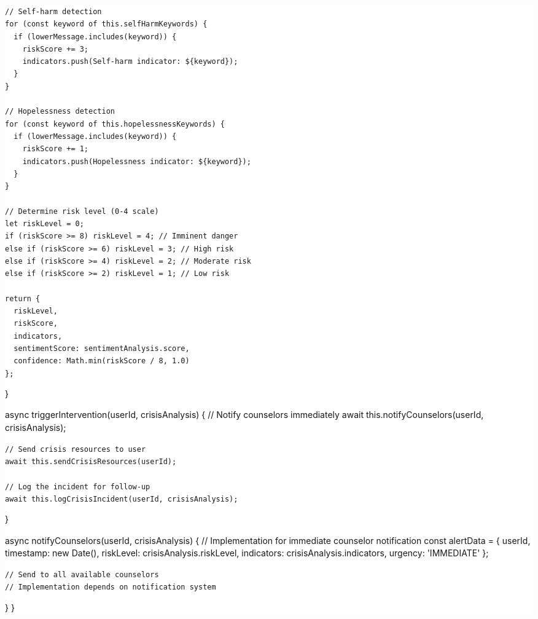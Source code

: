     // Self-harm detection
    for (const keyword of this.selfHarmKeywords) {
      if (lowerMessage.includes(keyword)) {
        riskScore += 3;
        indicators.push(Self-harm indicator: ${keyword});
      }
    }

    // Hopelessness detection
    for (const keyword of this.hopelessnessKeywords) {
      if (lowerMessage.includes(keyword)) {
        riskScore += 1;
        indicators.push(Hopelessness indicator: ${keyword});
      }
    }

    // Determine risk level (0-4 scale)
    let riskLevel = 0;
    if (riskScore >= 8) riskLevel = 4; // Imminent danger
    else if (riskScore >= 6) riskLevel = 3; // High risk
    else if (riskScore >= 4) riskLevel = 2; // Moderate risk
    else if (riskScore >= 2) riskLevel = 1; // Low risk

    return {
      riskLevel,
      riskScore,
      indicators,
      sentimentScore: sentimentAnalysis.score,
      confidence: Math.min(riskScore / 8, 1.0)
    };
  }

  async triggerIntervention(userId, crisisAnalysis) {
    // Notify counselors immediately
    await this.notifyCounselors(userId, crisisAnalysis);

    // Send crisis resources to user
    await this.sendCrisisResources(userId);

    // Log the incident for follow-up
    await this.logCrisisIncident(userId, crisisAnalysis);
  }

  async notifyCounselors(userId, crisisAnalysis) {
    // Implementation for immediate counselor notification
    const alertData = {
      userId,
      timestamp: new Date(),
      riskLevel: crisisAnalysis.riskLevel,
      indicators: crisisAnalysis.indicators,
      urgency: 'IMMEDIATE'
    };

    // Send to all available counselors
    // Implementation depends on notification system
  }
}
